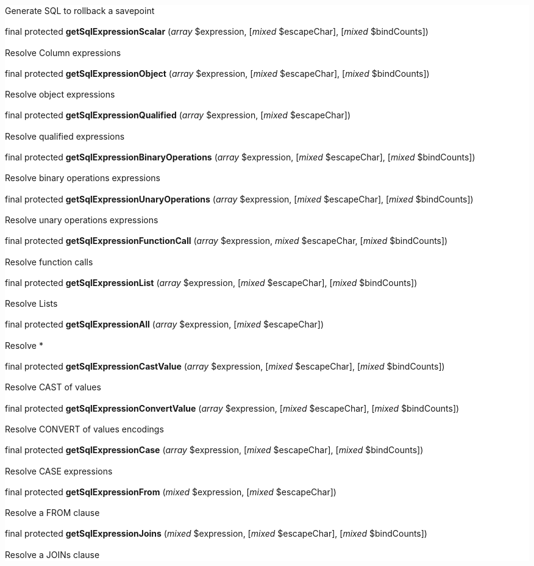 Generate SQL to rollback a savepoint

final protected **getSqlExpressionScalar** (*array* $expression, [*mixed* $escapeChar], [*mixed* $bindCounts])

Resolve Column expressions

final protected **getSqlExpressionObject** (*array* $expression, [*mixed* $escapeChar], [*mixed* $bindCounts])

Resolve object expressions

final protected **getSqlExpressionQualified** (*array* $expression, [*mixed* $escapeChar])

Resolve qualified expressions

final protected **getSqlExpressionBinaryOperations** (*array* $expression, [*mixed* $escapeChar], [*mixed* $bindCounts])

Resolve binary operations expressions

final protected **getSqlExpressionUnaryOperations** (*array* $expression, [*mixed* $escapeChar], [*mixed* $bindCounts])

Resolve unary operations expressions

final protected **getSqlExpressionFunctionCall** (*array* $expression, *mixed* $escapeChar, [*mixed* $bindCounts])

Resolve function calls

final protected **getSqlExpressionList** (*array* $expression, [*mixed* $escapeChar], [*mixed* $bindCounts])

Resolve Lists

final protected **getSqlExpressionAll** (*array* $expression, [*mixed* $escapeChar])

Resolve *

final protected **getSqlExpressionCastValue** (*array* $expression, [*mixed* $escapeChar], [*mixed* $bindCounts])

Resolve CAST of values

final protected **getSqlExpressionConvertValue** (*array* $expression, [*mixed* $escapeChar], [*mixed* $bindCounts])

Resolve CONVERT of values encodings

final protected **getSqlExpressionCase** (*array* $expression, [*mixed* $escapeChar], [*mixed* $bindCounts])

Resolve CASE expressions

final protected **getSqlExpressionFrom** (*mixed* $expression, [*mixed* $escapeChar])

Resolve a FROM clause

final protected **getSqlExpressionJoins** (*mixed* $expression, [*mixed* $escapeChar], [*mixed* $bindCounts])

Resolve a JOINs clause
